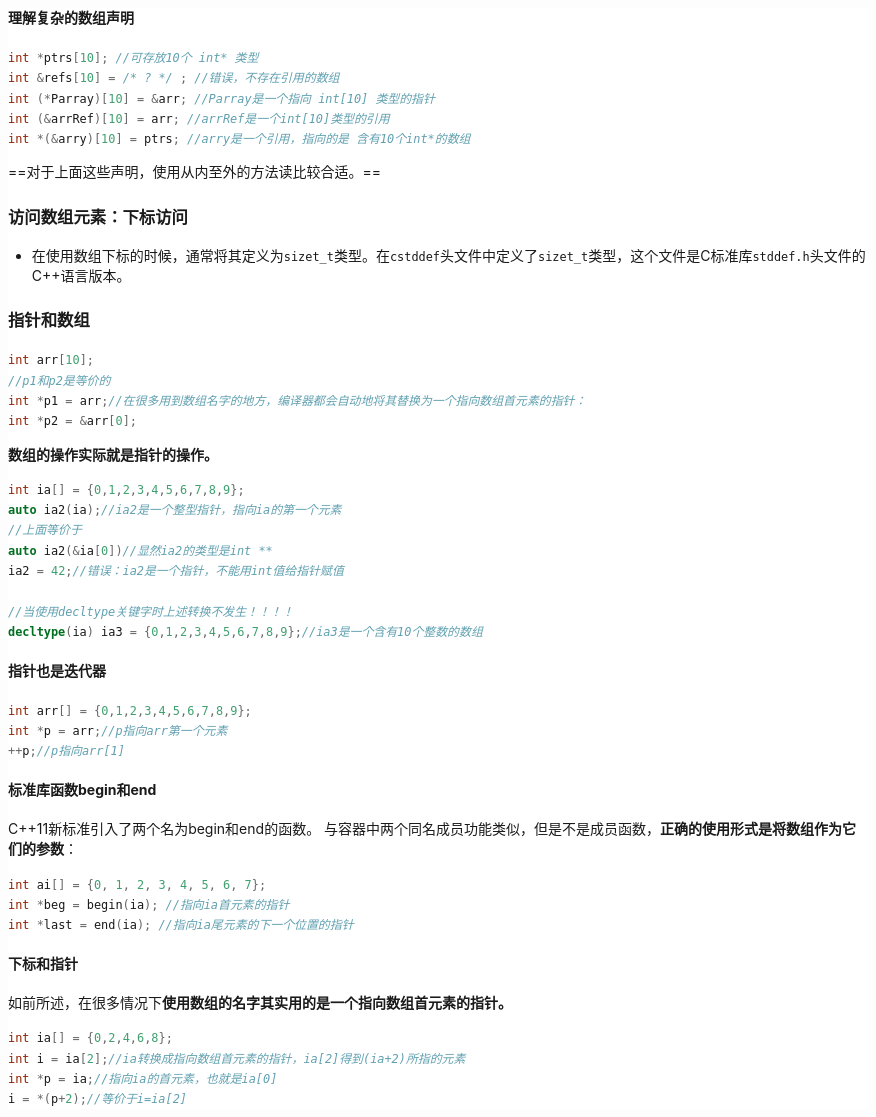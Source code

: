 
#### 理解复杂的数组声明
```c++
int *ptrs[10]; //可存放10个 int* 类型
int &refs[10] = /* ? */ ; //错误，不存在引用的数组
int (*Parray)[10] = &arr; //Parray是一个指向 int[10] 类型的指针
int (&arrRef)[10] = arr; //arrRef是一个int[10]类型的引用
int *(&arry)[10] = ptrs; //arry是一个引用，指向的是 含有10个int*的数组
```
==对于上面这些声明，使用从内至外的方法读比较合适。==


### 访问数组元素：下标访问
- 在使用数组下标的时候，通常将其定义为`sizet_t`类型。在`cstddef`头文件中定义了`sizet_t`类型，这个文件是C标准库`stddef.h`头文件的C++语言版本。


### 指针和数组
```c++
int arr[10];
//p1和p2是等价的
int *p1 = arr;//在很多用到数组名字的地方，编译器都会自动地将其替换为一个指向数组首元素的指针：
int *p2 = &arr[0];

```

**数组的操作实际就是指针的操作。**
```c++
int ia[] = {0,1,2,3,4,5,6,7,8,9};
auto ia2(ia);//ia2是一个整型指针，指向ia的第一个元素
//上面等价于
auto ia2(&ia[0])//显然ia2的类型是int **
ia2 = 42;//错误：ia2是一个指针，不能用int值给指针赋值

//当使用decltype关键字时上述转换不发生！！！！
decltype(ia) ia3 = {0,1,2,3,4,5,6,7,8,9};//ia3是一个含有10个整数的数组
```

#### 指针也是迭代器
```c++
int arr[] = {0,1,2,3,4,5,6,7,8,9};
int *p = arr;//p指向arr第一个元素
++p;//p指向arr[1]
```

#### 标准库函数begin和end
C++11新标准引入了两个名为begin和end的函数。
与容器中两个同名成员功能类似，但是不是成员函数，**正确的使用形式是将数组作为它们的参数**：
```c++
int ai[] = {0, 1, 2, 3, 4, 5, 6, 7};
int *beg = begin(ia); //指向ia首元素的指针
int *last = end(ia); //指向ia尾元素的下一个位置的指针
```

#### 下标和指针
如前所述，在很多情况下**使用数组的名字其实用的是一个指向数组首元素的指针。**
```c++
int ia[] = {0,2,4,6,8};
int i = ia[2];//ia转换成指向数组首元素的指针，ia[2]得到(ia+2)所指的元素
int *p = ia;//指向ia的首元素，也就是ia[0]
i = *(p+2);//等价于i=ia[2]

```
